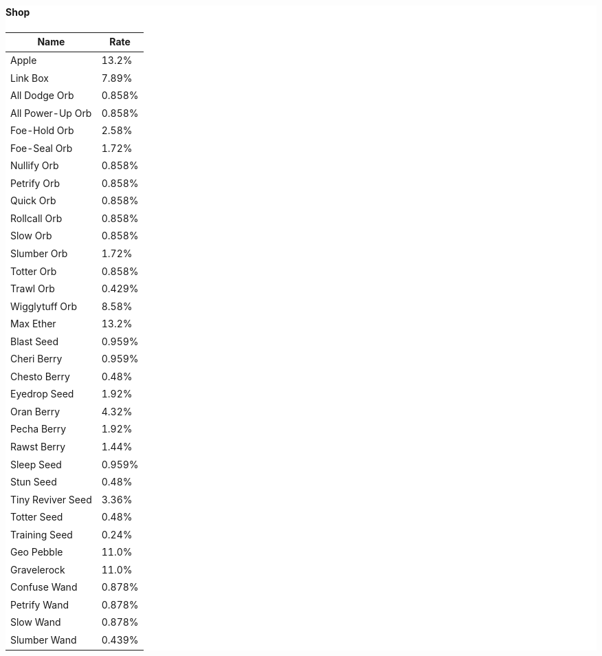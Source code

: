 #### Shop

|Name|Rate|
|-|-|
|Apple|13.2%|
|Link Box|7.89%|
|All Dodge Orb|0.858%|
|All Power-Up Orb|0.858%|
|Foe-Hold Orb|2.58%|
|Foe-Seal Orb|1.72%|
|Nullify Orb|0.858%|
|Petrify Orb|0.858%|
|Quick Orb|0.858%|
|Rollcall Orb|0.858%|
|Slow Orb|0.858%|
|Slumber Orb|1.72%|
|Totter Orb|0.858%|
|Trawl Orb|0.429%|
|Wigglytuff Orb|8.58%|
|Max Ether|13.2%|
|Blast Seed|0.959%|
|Cheri Berry|0.959%|
|Chesto Berry|0.48%|
|Eyedrop Seed|1.92%|
|Oran Berry|4.32%|
|Pecha Berry|1.92%|
|Rawst Berry|1.44%|
|Sleep Seed|0.959%|
|Stun Seed|0.48%|
|Tiny Reviver Seed|3.36%|
|Totter Seed|0.48%|
|Training Seed|0.24%|
|Geo Pebble|11.0%|
|Gravelerock|11.0%|
|Confuse Wand|0.878%|
|Petrify Wand|0.878%|
|Slow Wand|0.878%|
|Slumber Wand|0.439%|